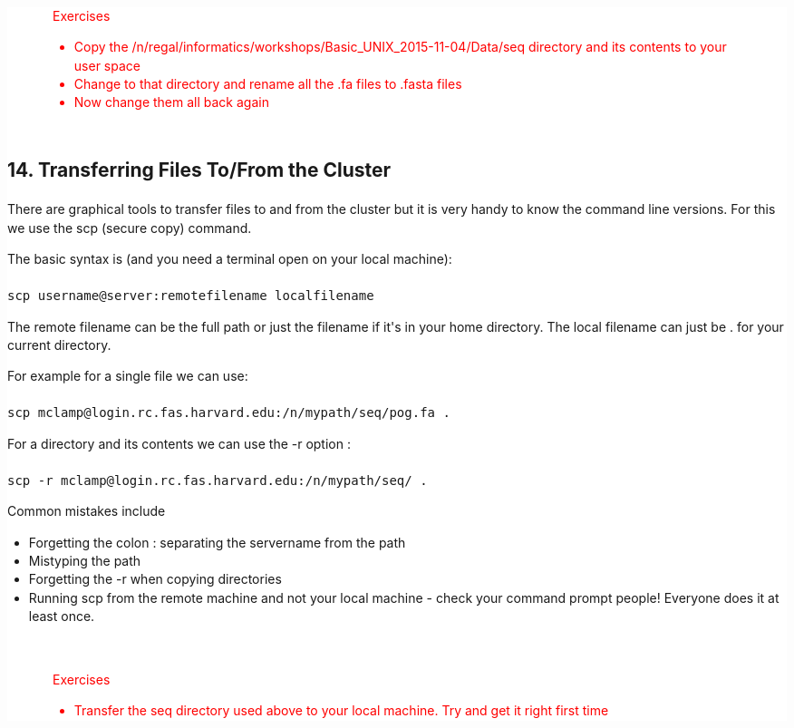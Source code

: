 <div style="color:red; margin: 50px">
Exercises
<ul>
<li>Copy the /n/regal/informatics/workshops/Basic_UNIX_2015-11-04/Data/seq
directory and its contents to your user space</li>
<li>Change to that directory and rename all the .fa files to .fasta files</li>
<li>Now change them all back again</li>
</ul>
</div>


## 14. Transferring Files To/From the Cluster

There are graphical tools to transfer files to and from the cluster but it is very handy to know the
command line versions. For this we use the scp (secure copy) command.

The basic syntax is (and you need a terminal open on your local machine):
<pre style="margin-top: 20px">
scp username@server:remotefilename localfilename
</pre>
The remote filename can be the full path or just the filename if it's in your home directory. The local
filename can just be . for your current directory.

For example for a single file we can use:

<pre style="margin-top: 20px">
scp mclamp@login.rc.fas.harvard.edu:/n/mypath/seq/pog.fa .
</pre>

For a directory and its contents we can use the -r option :

<pre style="margin-top: 20px">
scp -r mclamp@login.rc.fas.harvard.edu:/n/mypath/seq/ .
</pre>

Common mistakes include
<ul>
<li>Forgetting the colon : separating the servername from the path</li>
<li>Mistyping the path</li>
<li>Forgetting the -r when copying directories</li>
<li>Running scp from the remote machine and not your local machine - check your command prompt people! Everyone does it at least once.</li>
</ul>

<div style="color:red; margin: 50px">
Exercises
<ul>
<li>Transfer the seq directory used above to your local machine. Try and get it right first time</li>
</ul>
</div>
</article>
